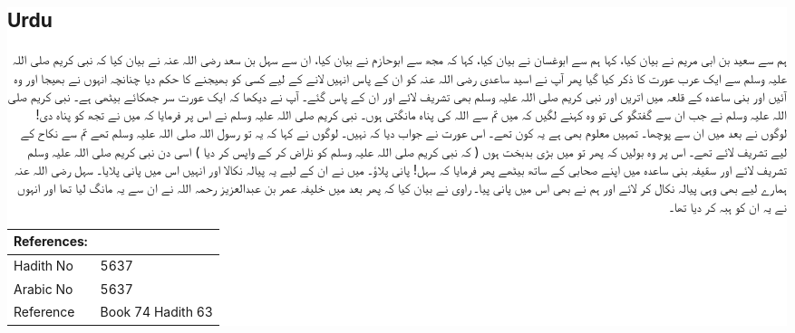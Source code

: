 ## Urdu


<div dir="rtl" lang="ur" style={{fontSize:'larger',backgroundColor:'#f8f9fa',padding:20}}>
ہم سے سعید بن ابی مریم نے بیان کیا، کہا ہم سے ابوغسان نے بیان کیا، کہا کہ مجھ سے ابوحازم نے بیان کیا، ان سے سہل بن سعد رضی اللہ عنہ نے بیان کیا کہ نبی کریم صلی اللہ علیہ وسلم سے ایک عرب عورت کا ذکر کیا گیا پھر آپ نے اسید ساعدی رضی اللہ عنہ کو ان کے پاس انہیں لانے کے لیے کسی کو بھیجنے کا حکم دیا چنانچہ انہوں نے بھیجا اور وہ آئیں اور بنی ساعدہ کے قلعہ میں اتریں اور نبی کریم صلی اللہ علیہ وسلم بھی تشریف لائے اور ان کے پاس گئے۔ آپ نے دیکھا کہ ایک عورت سر جھکائے بیٹھی ہے۔ نبی کریم صلی اللہ علیہ وسلم نے جب ان سے گفتگو کی تو وہ کہنے لگیں کہ میں تم سے اللہ کی پناہ مانگتی ہوں۔ نبی کریم صلی اللہ علیہ وسلم نے اس پر فرمایا کہ میں نے تجھ کو پناہ دی! لوگوں نے بعد میں ان سے پوچھا۔ تمہیں معلوم بھی ہے یہ کون تھے۔ اس عورت نے جواب دیا کہ نہیں۔ لوگوں نے کہا کہ یہ تو رسول اللہ صلی اللہ علیہ وسلم تھے تم سے نکاح کے لیے تشریف لائے تھے۔ اس پر وہ بولیں کہ پھر تو میں بڑی بدبخت ہوں ( کہ نبی کریم صلی اللہ علیہ وسلم کو ناراض کر کے واپس کر دیا ) اسی دن نبی کریم صلی اللہ علیہ وسلم تشریف لائے اور سقیفہ بنی ساعدہ میں اپنے صحابی کے ساتھ بیٹھے پھر فرمایا کہ سہل! پانی پلاؤ۔ میں نے ان کے لیے یہ پیالہ نکالا اور انہیں اس میں پانی پلایا۔ سہل رضی اللہ عنہ ہمارے لیے بھی وہی پیالہ نکال کر لائے اور ہم نے بھی اس میں پانی پیا۔ راوی نے بیان کیا کہ پھر بعد میں خلیفہ عمر بن عبدالعزیز رحمہ اللہ نے ان سے یہ مانگ لیا تھا اور انہوں نے یہ ان کو ہبہ کر دیا تھا۔
</div>
<div style={{backgroundColor:'#f8f9fa',padding:20, marginBottom: 10}}><table> <thead> <tr> <th>References:</th> <th></th> </tr> </thead> <tbody><tr><td>Hadith No</td><td>5637</td></tr><tr><td>Arabic No</td><td>5637</td></tr><tr><td>Reference</td><td>Book 74 Hadith 63</td></tr></tbody></table></div>